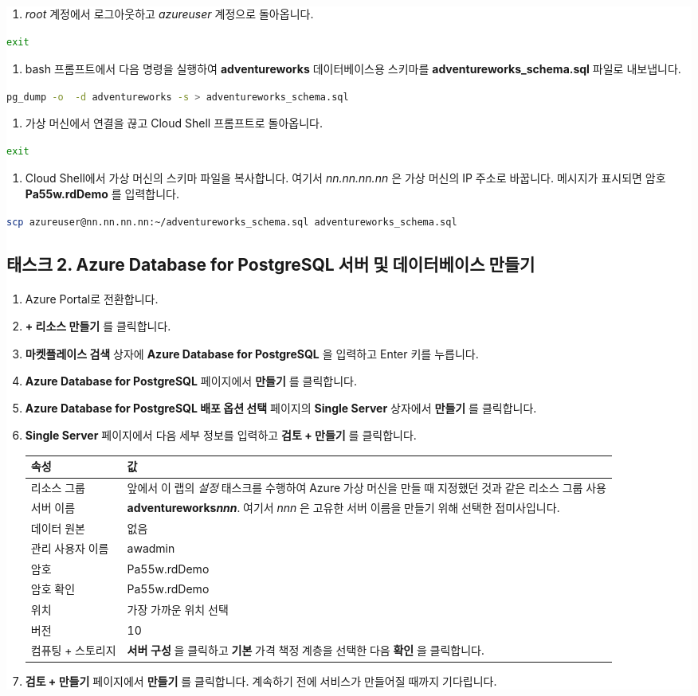 1. *root* 계정에서 로그아웃하고 *azureuser* 계정으로 돌아옵니다.

```bash
exit
```

1. bash 프롬프트에서 다음 명령을 실행하여 **adventureworks** 데이터베이스용 스키마를 **adventureworks_schema.sql** 파일로 내보냅니다.

```bash
pg_dump -o  -d adventureworks -s > adventureworks_schema.sql
```

1. 가상 머신에서 연결을 끊고 Cloud Shell 프롬프트로 돌아옵니다.

```bash
exit
```

1. Cloud Shell에서 가상 머신의 스키마 파일을 복사합니다. 여기서 *nn.nn.nn.nn* 은 가상 머신의 IP 주소로 바꿉니다. 메시지가 표시되면 암호 **Pa55w.rdDemo** 를 입력합니다.

```bash
scp azureuser@nn.nn.nn.nn:~/adventureworks_schema.sql adventureworks_schema.sql
```

## 태스크 2. Azure Database for PostgreSQL 서버 및 데이터베이스 만들기

1. Azure Portal로 전환합니다.

2. **+ 리소스 만들기** 를 클릭합니다.

3. **마켓플레이스 검색** 상자에 **Azure Database for PostgreSQL** 을 입력하고 Enter 키를 누릅니다.

4. **Azure Database for PostgreSQL** 페이지에서 **만들기** 를 클릭합니다.

5. **Azure Database for PostgreSQL 배포 옵션 선택** 페이지의 **Single Server** 상자에서 **만들기** 를 클릭합니다.

6. **Single Server** 페이지에서 다음 세부 정보를 입력하고 **검토 + 만들기** 를 클릭합니다.

    | 속성  | 값  |
    |---|---|
    | 리소스 그룹 | 앞에서 이 랩의 *설정* 태스크를 수행하여 Azure 가상 머신을 만들 때 지정했던 것과 같은 리소스 그룹 사용 |
    | 서버 이름 | **adventureworks*nnn***. 여기서 *nnn* 은 고유한 서버 이름을 만들기 위해 선택한 접미사입니다. |
    | 데이터 원본 | 없음 |
    | 관리 사용자 이름 | awadmin |
    | 암호 | Pa55w.rdDemo |
    | 암호 확인 | Pa55w.rdDemo |
    | 위치 | 가장 가까운 위치 선택 |
    | 버전 | 10 |
    | 컴퓨팅 + 스토리지 | **서버 구성** 을 클릭하고 **기본** 가격 책정 계층을 선택한 다음 **확인** 을 클릭합니다. |

7. **검토 + 만들기** 페이지에서 **만들기** 를 클릭합니다. 계속하기 전에 서비스가 만들어질 때까지 기다립니다.
